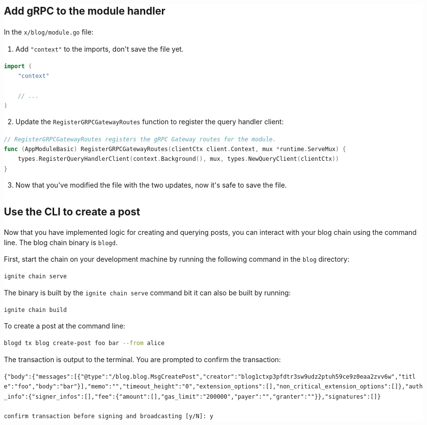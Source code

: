 ## Add gRPC to the module handler

In the `x/blog/module.go` file:

1. Add `"context"` to the imports, don't save the file yet.

```go
import (
	"context"

	// ...
)
```

2. Update the `RegisterGRPCGatewayRoutes` function to register the query handler client:

```go
// RegisterGRPCGatewayRoutes registers the gRPC Gateway routes for the module.
func (AppModuleBasic) RegisterGRPCGatewayRoutes(clientCtx client.Context, mux *runtime.ServeMux) {
	types.RegisterQueryHandlerClient(context.Background(), mux, types.NewQueryClient(clientCtx))
}
```

3. Now that you've modified the file with the two updates, now it's safe to save the file. 

## Use the CLI to create a post

Now that you have implemented logic for creating and querying posts, you can interact with your blog chain using the command line. 
The blog chain binary is `blogd`.

First, start the chain on your development machine by running the following command in the `blog` directory:

```bash
ignite chain serve
```

The binary is built by the `ignite chain serve` command bit it can also be built by running:

```bash
ignite chain build
```

To create a post at the command line:

```bash
blogd tx blog create-post foo bar --from alice
```

The transaction is output to the terminal. You are prompted to confirm the transaction:

```
{"body":{"messages":[{"@type":"/blog.blog.MsgCreatePost","creator":"blog1ctxp3pfdtr3sw9udz2ptuh59ce9z0eaa2zvv6w","title":"foo","body":"bar"}],"memo":"","timeout_height":"0","extension_options":[],"non_critical_extension_options":[]},"auth_info":{"signer_infos":[],"fee":{"amount":[],"gas_limit":"200000","payer":"","granter":""}},"signatures":[]}

confirm transaction before signing and broadcasting [y/N]: y
```
